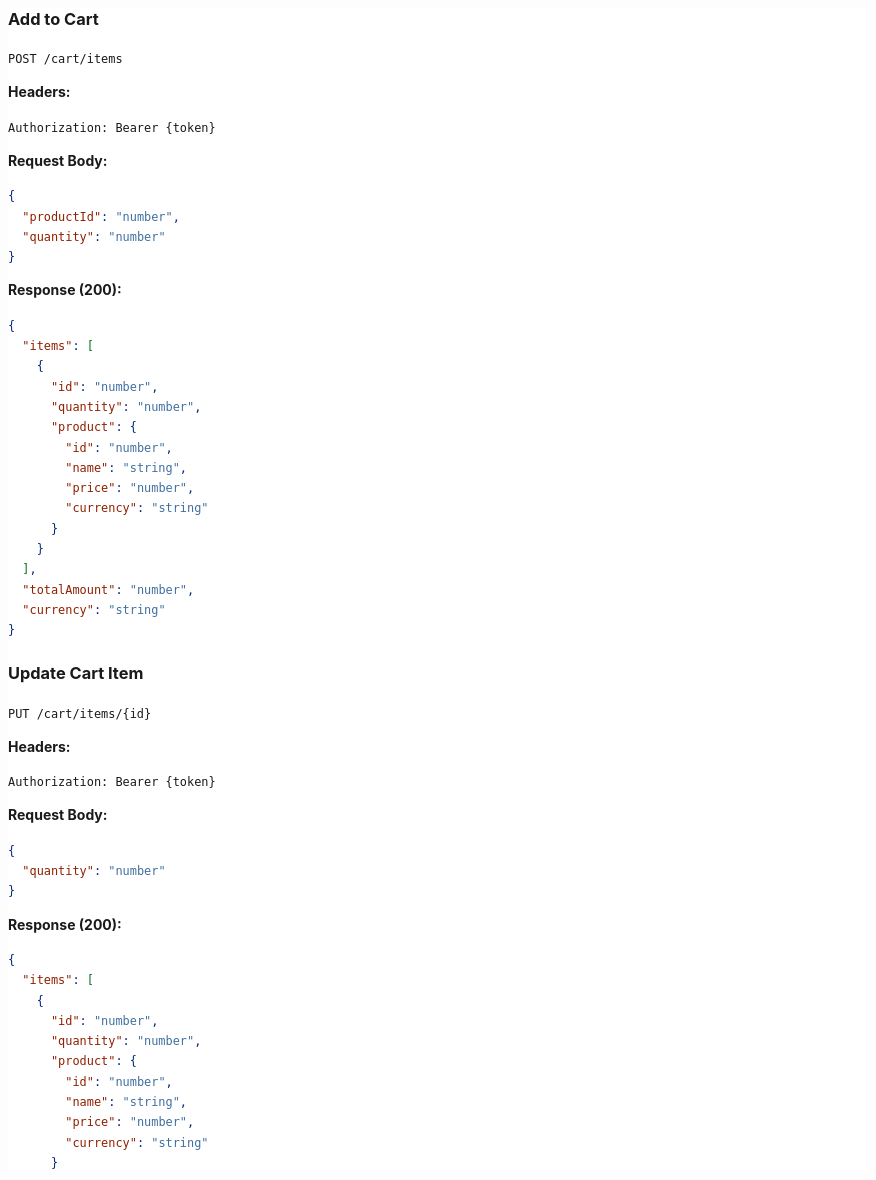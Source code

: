 ### Add to Cart
```http
POST /cart/items
```

**Headers:**
```
Authorization: Bearer {token}
```

**Request Body:**
```json
{
  "productId": "number",
  "quantity": "number"
}
```

**Response (200):**
```json
{
  "items": [
    {
      "id": "number",
      "quantity": "number",
      "product": {
        "id": "number",
        "name": "string",
        "price": "number",
        "currency": "string"
      }
    }
  ],
  "totalAmount": "number",
  "currency": "string"
}
```

### Update Cart Item
```http
PUT /cart/items/{id}
```

**Headers:**
```
Authorization: Bearer {token}
```

**Request Body:**
```json
{
  "quantity": "number"
}
```

**Response (200):**
```json
{
  "items": [
    {
      "id": "number",
      "quantity": "number",
      "product": {
        "id": "number",
        "name": "string",
        "price": "number",
        "currency": "string"
      }
```